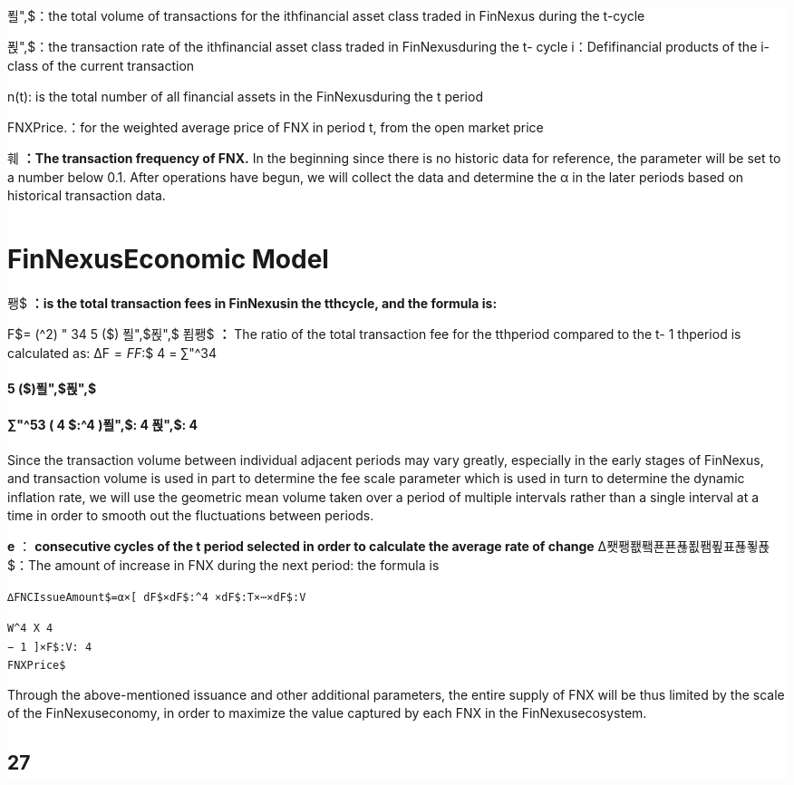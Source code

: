 푈",$：the total volume of transactions for the ithfinancial asset class traded in FinNexus
during the t-cycle

푅",$：the transaction rate of the ithfinancial asset class traded in FinNexusduring the t-
cycle
i：Defifinancial products of the i-class of the current transaction

n(t): is the total number of all financial assets in the FinNexusduring the t period

FNXPrice.：for the weighted average price of FNX in period t, from the open market price

훼 **：The transaction frequency of FNX.** In the beginning since there is no historic data for
reference, the parameter will be set to a number below 0.1. After operations have begun,
we will collect the data and determine the α in the later periods based on historical
transaction data.

# FinNexusEconomic Model


퐹$ **：is the total transaction fees in FinNexusin the tthcycle, and the formula is:**

F$= (^2) " 34
5 ($)
푈",$푅",$
푑퐹$ **：** The ratio of the total transaction fee for the tthperiod compared to the t- 1 thperiod
is calculated as:
∆F$=FF$:$ 4 = ∑"^34

#### 5 ($)푈",$푅",$

#### ∑"^53 ( 4 $:^4 )푈",$: 4 푅",$: 4

Since the transaction volume between individual adjacent periods may vary greatly,
especially in the early stages of FinNexus, and transaction volume is used in part to
determine the fee scale parameter which is used in turn to determine the dynamic inflation
rate, we will use the geometric mean volume taken over a period of multiple intervals
rather than a single interval at a time in order to smooth out the fluctuations between
periods.

**e** ： **consecutive cycles of the t period selected in order to calculate the average rate
of change**
∆퐷퐹퐶퐼푠푠푢푒퐴푚표푢푛푡$：The amount of increase in FNX during the next period: the formula is

```
∆FNCIssueAmount$=α×[ dF$×dF$:^4 ×dF$:T×⋯×dF$:V
```
```
W^4 X 4
− 1 ]×F$:V: 4
FNXPrice$
```
Through the above-mentioned issuance and other additional parameters, the entire supply
of FNX will be thus limited by the scale of the FinNexuseconomy, in order to maximize the
value captured by each FNX in the FinNexusecosystem.

## 27

